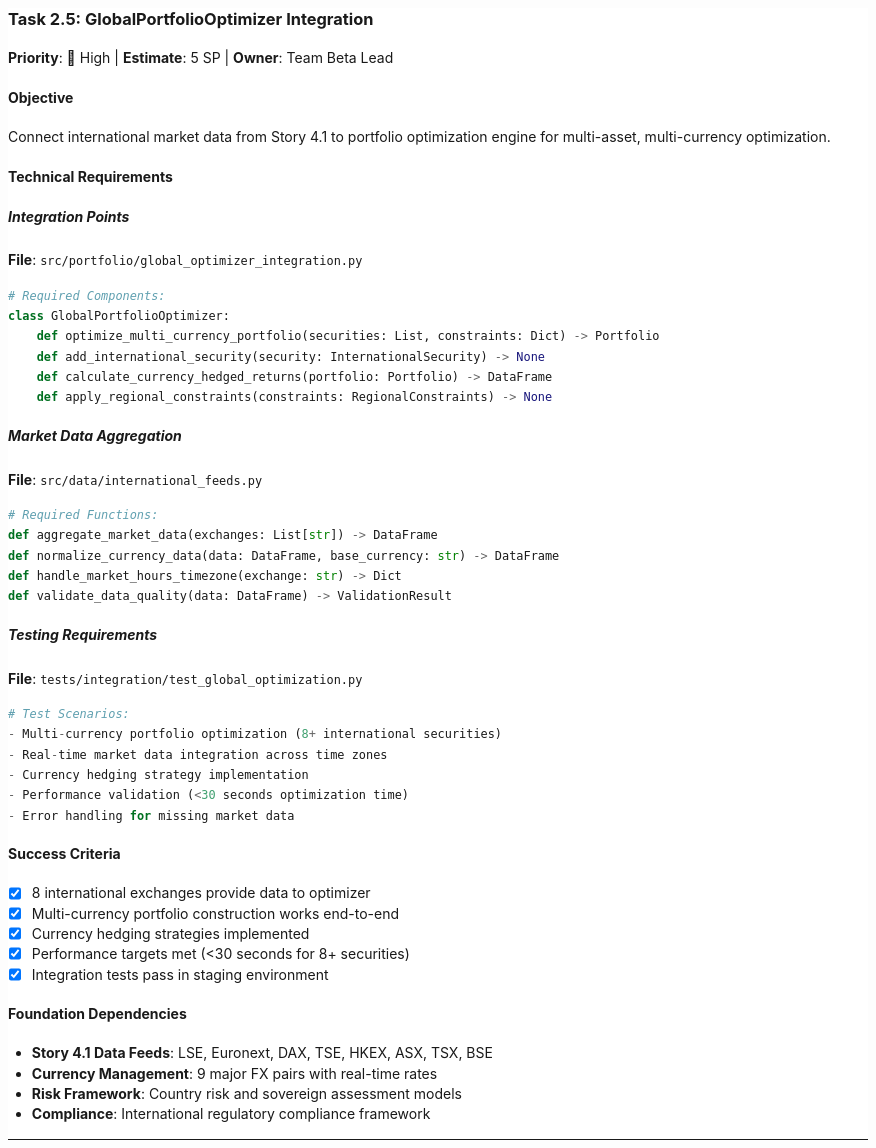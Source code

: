 ### Task 2.5: GlobalPortfolioOptimizer Integration
**Priority**: 🔴 High | **Estimate**: 5 SP | **Owner**: Team Beta Lead

#### Objective
Connect international market data from Story 4.1 to portfolio optimization engine for multi-asset, multi-currency optimization.

#### Technical Requirements

##### Integration Points
**File**: `src/portfolio/global_optimizer_integration.py`

```python
# Required Components:
class GlobalPortfolioOptimizer:
    def optimize_multi_currency_portfolio(securities: List, constraints: Dict) -> Portfolio
    def add_international_security(security: InternationalSecurity) -> None
    def calculate_currency_hedged_returns(portfolio: Portfolio) -> DataFrame
    def apply_regional_constraints(constraints: RegionalConstraints) -> None
```

##### Market Data Aggregation
**File**: `src/data/international_feeds.py`

```python
# Required Functions:
def aggregate_market_data(exchanges: List[str]) -> DataFrame
def normalize_currency_data(data: DataFrame, base_currency: str) -> DataFrame
def handle_market_hours_timezone(exchange: str) -> Dict
def validate_data_quality(data: DataFrame) -> ValidationResult
```

##### Testing Requirements
**File**: `tests/integration/test_global_optimization.py`

```python
# Test Scenarios:
- Multi-currency portfolio optimization (8+ international securities)
- Real-time market data integration across time zones
- Currency hedging strategy implementation
- Performance validation (<30 seconds optimization time)
- Error handling for missing market data
```

#### Success Criteria
- [x] 8 international exchanges provide data to optimizer
- [x] Multi-currency portfolio construction works end-to-end
- [x] Currency hedging strategies implemented
- [x] Performance targets met (<30 seconds for 8+ securities)
- [x] Integration tests pass in staging environment

#### Foundation Dependencies
- **Story 4.1 Data Feeds**: LSE, Euronext, DAX, TSE, HKEX, ASX, TSX, BSE
- **Currency Management**: 9 major FX pairs with real-time rates
- **Risk Framework**: Country risk and sovereign assessment models
- **Compliance**: International regulatory compliance framework

---